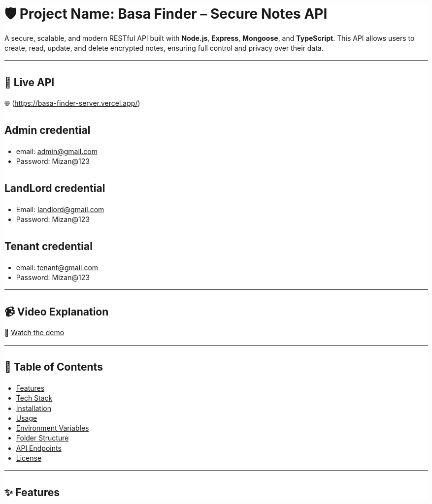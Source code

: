 # 🛡️ Project Name: Basa Finder – Secure Notes API

A secure, scalable, and modern RESTful API built with **Node.js**, **Express**, **Mongoose**, and **TypeScript**. This API allows users to create, read, update, and delete encrypted notes, ensuring full control and privacy over their data.

---

## 🚀 Live API

🌐 (https://basa-finder-server.vercel.app/)

## Admin credential

- email: admin@gmail.com
- Password: Mizan@123

## LandLord credential

- Email: landlord@gmail.com
- Password: Mizan@123

## Tenant credential

- email: tenant@gmail.com
- Password: Mizan@123

---

## 📹 Video Explanation

🎥 [Watch the demo](https://your-video-link.com)

---

## 📂 Table of Contents

- [Features](#-features)
- [Tech Stack](#-tech-stack)
- [Installation](#-installation)
- [Usage](#-usage)
- [Environment Variables](#-environment-variables)
- [Folder Structure](#-folder-structure)
- [API Endpoints](#-api-endpoints)
- [License](#-license)

---

## ✨ Features
